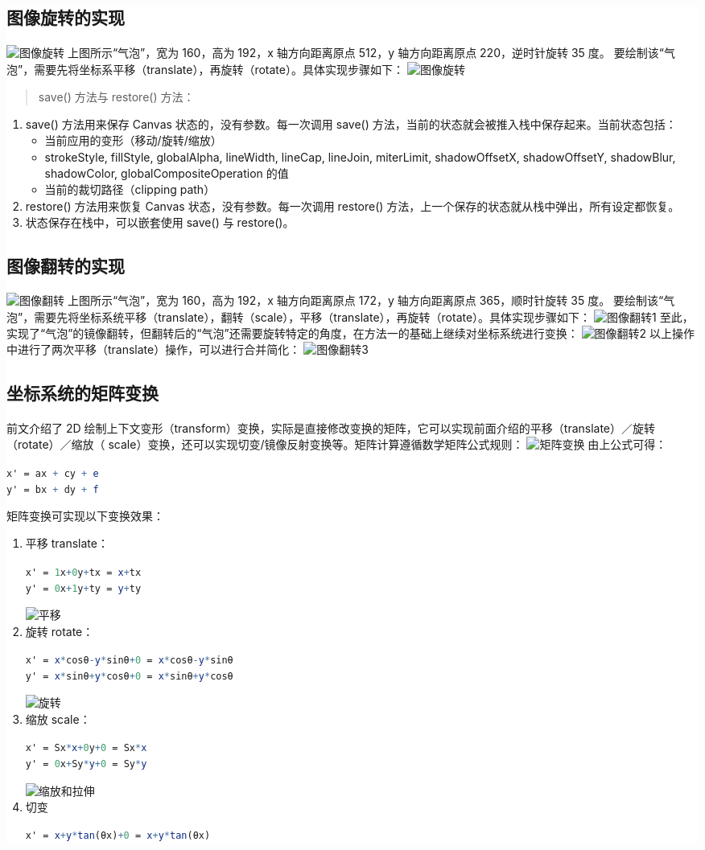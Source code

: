 ## 图像旋转的实现
![图像旋转](//o2team.github.io/misc/Yettyzyt/2017-05-25-canvas-img-rotate-and-flip/rotate_coke.png)
上图所示“气泡”，宽为 160，高为 192，x 轴方向距离原点 512，y 轴方向距离原点 220，逆时针旋转 35 度。
要绘制该“气泡”，需要先将坐标系平移（translate），再旋转（rotate）。具体实现步骤如下：
![图像旋转](//o2team.github.io/misc/Yettyzyt/2017-05-25-canvas-img-rotate-and-flip/rotate_coke_join.png)

> save() 方法与 restore() 方法：
1. save() 方法用来保存 Canvas 状态的，没有参数。每一次调用 save() 方法，当前的状态就会被推入栈中保存起来。当前状态包括：
    - 当前应用的变形（移动/旋转/缩放）
    - strokeStyle, fillStyle, globalAlpha, lineWidth, lineCap, lineJoin, miterLimit, shadowOffsetX, shadowOffsetY, shadowBlur, shadowColor, globalCompositeOperation 的值
    - 当前的裁切路径（clipping path）
2. restore() 方法用来恢复 Canvas 状态，没有参数。每一次调用 restore() 方法，上一个保存的状态就从栈中弹出，所有设定都恢复。
3. 状态保存在栈中，可以嵌套使用 save() 与 restore()。

## 图像翻转的实现
![图像翻转](//o2team.github.io/misc/Yettyzyt/2017-05-25-canvas-img-rotate-and-flip/flip_coke.png)
上图所示“气泡”，宽为 160，高为 192，x 轴方向距离原点 172，y 轴方向距离原点 365，顺时针旋转 35 度。
要绘制该“气泡”，需要先将坐标系统平移（translate），翻转（scale），平移（translate），再旋转（rotate）。具体实现步骤如下：
![图像翻转1](//o2team.github.io/misc/Yettyzyt/2017-05-25-canvas-img-rotate-and-flip/flip_coke_join_1.png)
至此，实现了“气泡”的镜像翻转，但翻转后的“气泡”还需要旋转特定的角度，在方法一的基础上继续对坐标系统进行变换：
![图像翻转2](//o2team.github.io/misc/Yettyzyt/2017-05-25-canvas-img-rotate-and-flip/flip_coke_join_2.png)
以上操作中进行了两次平移（translate）操作，可以进行合并简化：
![图像翻转3](//o2team.github.io/misc/Yettyzyt/2017-05-25-canvas-img-rotate-and-flip/flip_coke_join_3.png)

## 坐标系统的矩阵变换
前文介绍了 2D 绘制上下文变形（transform）变换，实际是直接修改变换的矩阵，它可以实现前面介绍的平移（translate）／旋转（rotate）／缩放（ scale）变换，还可以实现切变/镜像反射变换等。矩阵计算遵循数学矩阵公式规则：
![矩阵变换](//o2team.github.io/misc/Yettyzyt/2017-05-25-canvas-img-rotate-and-flip/matrix.gif)
由上公式可得：
```mathematica
x' = ax + cy + e
y' = bx + dy + f
```
矩阵变换可实现以下变换效果：
1. 平移 translate：
    ```mathematica
    x' = 1x+0y+tx = x+tx
    y' = 0x+1y+ty = y+ty
    ```
    ![平移](//o2team.github.io/misc/Yettyzyt/2017-05-25-canvas-img-rotate-and-flip/matirix_translate.png)
2. 旋转 rotate：
    ```mathematica
    x' = x*cosθ-y*sinθ+0 = x*cosθ-y*sinθ
    y' = x*sinθ+y*cosθ+0 = x*sinθ+y*cosθ
    ```
    ![旋转](//o2team.github.io/misc/Yettyzyt/2017-05-25-canvas-img-rotate-and-flip/matirix_rotate.png)
3. 缩放 scale：
    ```mathematica
    x' = Sx*x+0y+0 = Sx*x
    y' = 0x+Sy*y+0 = Sy*y
    ```
    ![缩放和拉伸](//o2team.github.io/misc/Yettyzyt/2017-05-25-canvas-img-rotate-and-flip/matirix_scale.png)
4. 切变
    ```mathematica
    x' = x+y*tan(θx)+0 = x+y*tan(θx)